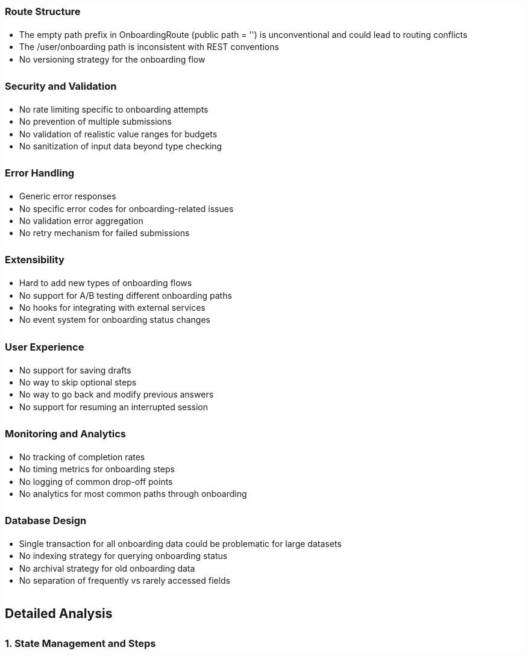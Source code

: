 ### Route Structure

- The empty path prefix in OnboardingRoute (public path = '') is unconventional and could lead to routing conflicts
- The /user/onboarding path is inconsistent with REST conventions
- No versioning strategy for the onboarding flow

### Security and Validation

- No rate limiting specific to onboarding attempts
- No prevention of multiple submissions
- No validation of realistic value ranges for budgets
- No sanitization of input data beyond type checking

### Error Handling

- Generic error responses
- No specific error codes for onboarding-related issues
- No validation error aggregation
- No retry mechanism for failed submissions

### Extensibility

- Hard to add new types of onboarding flows
- No support for A/B testing different onboarding paths
- No hooks for integrating with external services
- No event system for onboarding status changes

### User Experience

- No support for saving drafts
- No way to skip optional steps
- No way to go back and modify previous answers
- No support for resuming an interrupted session

### Monitoring and Analytics

- No tracking of completion rates
- No timing metrics for onboarding steps
- No logging of common drop-off points
- No analytics for most common paths through onboarding

### Database Design

- Single transaction for all onboarding data could be problematic for large datasets
- No indexing strategy for querying onboarding status
- No archival strategy for old onboarding data
- No separation of frequently vs rarely accessed fields

## Detailed Analysis

### 1. State Management and Steps
